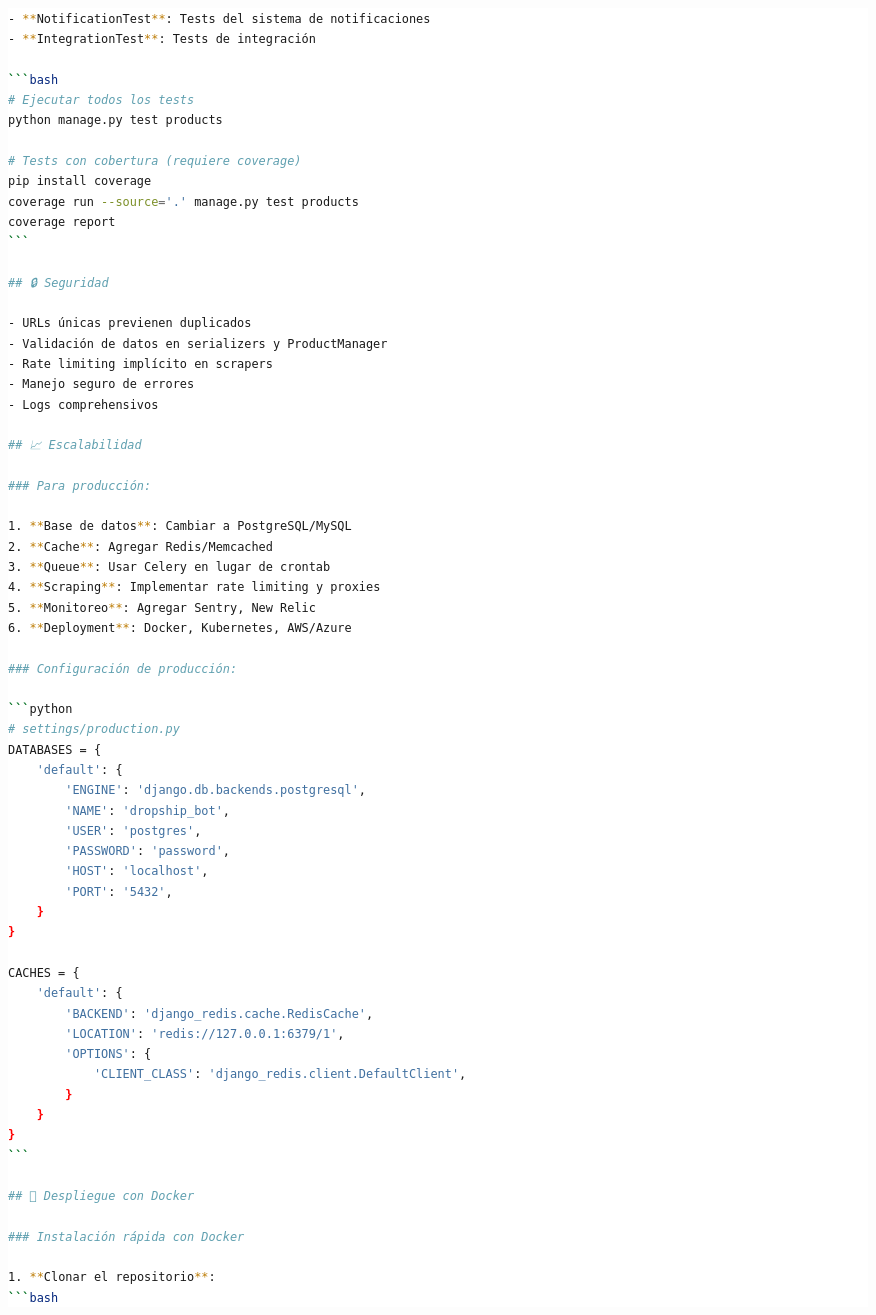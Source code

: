 ``````bash
- **NotificationTest**: Tests del sistema de notificaciones
- **IntegrationTest**: Tests de integración

```bash
# Ejecutar todos los tests
python manage.py test products

# Tests con cobertura (requiere coverage)
pip install coverage
coverage run --source='.' manage.py test products
coverage report
```

## 🔒 Seguridad

- URLs únicas previenen duplicados
- Validación de datos en serializers y ProductManager
- Rate limiting implícito en scrapers
- Manejo seguro de errores
- Logs comprehensivos

## 📈 Escalabilidad

### Para producción:

1. **Base de datos**: Cambiar a PostgreSQL/MySQL
2. **Cache**: Agregar Redis/Memcached  
3. **Queue**: Usar Celery en lugar de crontab
4. **Scraping**: Implementar rate limiting y proxies
5. **Monitoreo**: Agregar Sentry, New Relic
6. **Deployment**: Docker, Kubernetes, AWS/Azure

### Configuración de producción:

```python
# settings/production.py
DATABASES = {
    'default': {
        'ENGINE': 'django.db.backends.postgresql',
        'NAME': 'dropship_bot',
        'USER': 'postgres',
        'PASSWORD': 'password',
        'HOST': 'localhost',
        'PORT': '5432',
    }
}

CACHES = {
    'default': {
        'BACKEND': 'django_redis.cache.RedisCache',
        'LOCATION': 'redis://127.0.0.1:6379/1',
        'OPTIONS': {
            'CLIENT_CLASS': 'django_redis.client.DefaultClient',
        }
    }
}
```

## 🐳 Despliegue con Docker

### Instalación rápida con Docker

1. **Clonar el repositorio**:
```bash
``````